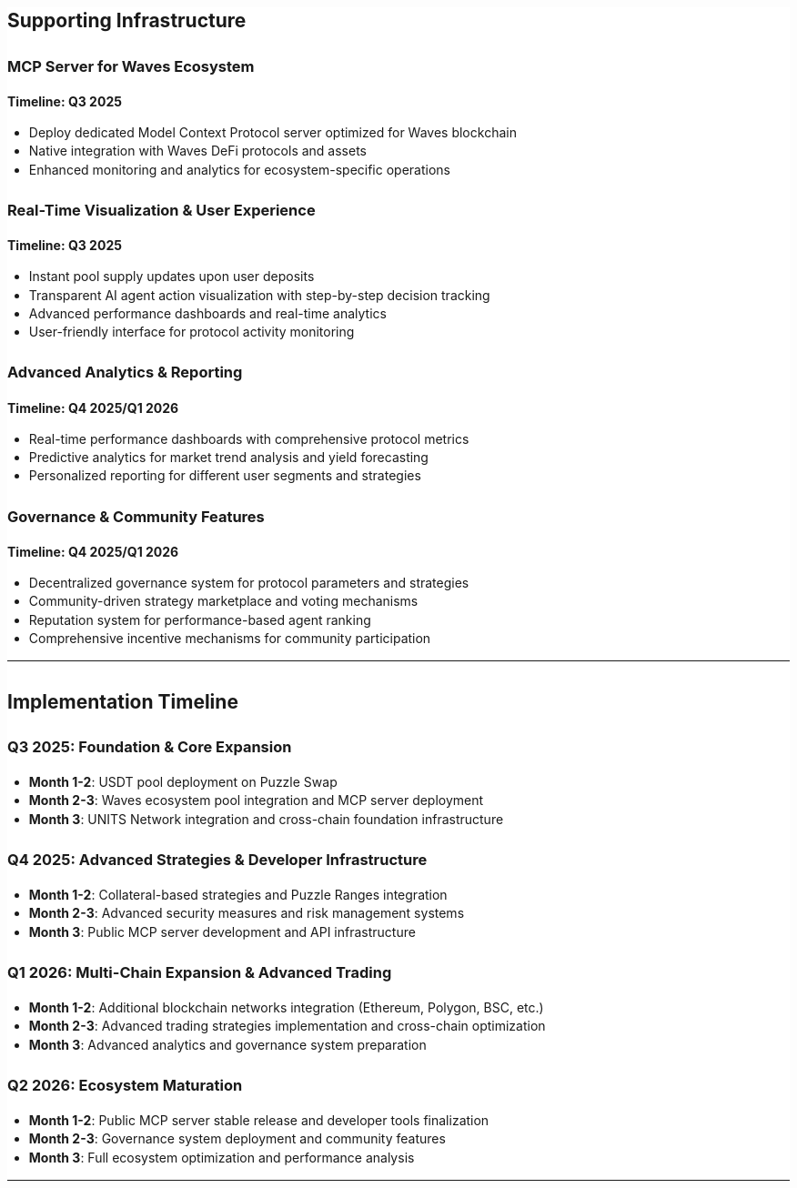 
## Supporting Infrastructure

### MCP Server for Waves Ecosystem
**Timeline: Q3 2025**
- Deploy dedicated Model Context Protocol server optimized for Waves blockchain
- Native integration with Waves DeFi protocols and assets
- Enhanced monitoring and analytics for ecosystem-specific operations

### Real-Time Visualization & User Experience
**Timeline: Q3 2025**
- Instant pool supply updates upon user deposits
- Transparent AI agent action visualization with step-by-step decision tracking
- Advanced performance dashboards and real-time analytics
- User-friendly interface for protocol activity monitoring

### Advanced Analytics & Reporting
**Timeline: Q4 2025/Q1 2026**
- Real-time performance dashboards with comprehensive protocol metrics
- Predictive analytics for market trend analysis and yield forecasting
- Personalized reporting for different user segments and strategies

### Governance & Community Features
**Timeline: Q4 2025/Q1 2026**
- Decentralized governance system for protocol parameters and strategies
- Community-driven strategy marketplace and voting mechanisms
- Reputation system for performance-based agent ranking
- Comprehensive incentive mechanisms for community participation

---

## Implementation Timeline

### Q3 2025: Foundation & Core Expansion
- **Month 1-2**: USDT pool deployment on Puzzle Swap
- **Month 2-3**: Waves ecosystem pool integration and MCP server deployment
- **Month 3**: UNITS Network integration and cross-chain foundation infrastructure

### Q4 2025: Advanced Strategies & Developer Infrastructure
- **Month 1-2**: Collateral-based strategies and Puzzle Ranges integration
- **Month 2-3**: Advanced security measures and risk management systems
- **Month 3**: Public MCP server development and API infrastructure

### Q1 2026: Multi-Chain Expansion & Advanced Trading
- **Month 1-2**: Additional blockchain networks integration (Ethereum, Polygon, BSC, etc.)
- **Month 2-3**: Advanced trading strategies implementation and cross-chain optimization
- **Month 3**: Advanced analytics and governance system preparation

### Q2 2026: Ecosystem Maturation
- **Month 1-2**: Public MCP server stable release and developer tools finalization
- **Month 2-3**: Governance system deployment and community features
- **Month 3**: Full ecosystem optimization and performance analysis

---